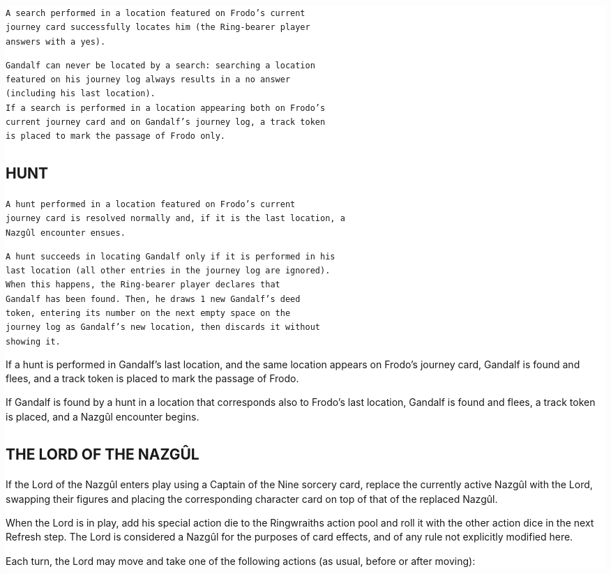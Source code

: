 ```
A search performed in a location featured on Frodo’s current
journey card successfully locates him (the Ring-bearer player
answers with a yes).
```
```
Gandalf can never be located by a search: searching a location
featured on his journey log always results in a no answer
(including his last location).
If a search is performed in a location appearing both on Frodo’s
current journey card and on Gandalf’s journey log, a track token
is placed to mark the passage of Frodo only.
```
## HUNT

```
A hunt performed in a location featured on Frodo’s current
journey card is resolved normally and, if it is the last location, a
Nazgûl encounter ensues.
```
```
A hunt succeeds in locating Gandalf only if it is performed in his
last location (all other entries in the journey log are ignored).
When this happens, the Ring-bearer player declares that
Gandalf has been found. Then, he draws 1 new Gandalf’s deed
token, entering its number on the next empty space on the
journey log as Gandalf’s new location, then discards it without
showing it.
```

If a hunt is performed in Gandalf’s last location, and the same
location appears on Frodo’s journey card, Gandalf is found and
flees, and a track token is placed to mark the passage of Frodo.

If Gandalf is found by a hunt in a location that corresponds also
to Frodo’s last location, Gandalf is found and flees, a track token
is placed, and a Nazgûl encounter begins.

## THE LORD OF THE NAZGÛL

If the Lord of the Nazgûl enters play using a Captain of the Nine
sorcery card, replace the currently active Nazgûl with the Lord,
swapping their figures and placing the corresponding character
card on top of that of the replaced Nazgûl.

When the Lord is in play, add his special action die to the
Ringwraiths action pool and roll it with the other action dice in
the next Refresh step. The Lord is considered a Nazgûl for the
purposes of card effects, and of any rule not explicitly modified
here.

Each turn, the Lord may move and take one of the following
actions (as usual, before or after moving):
